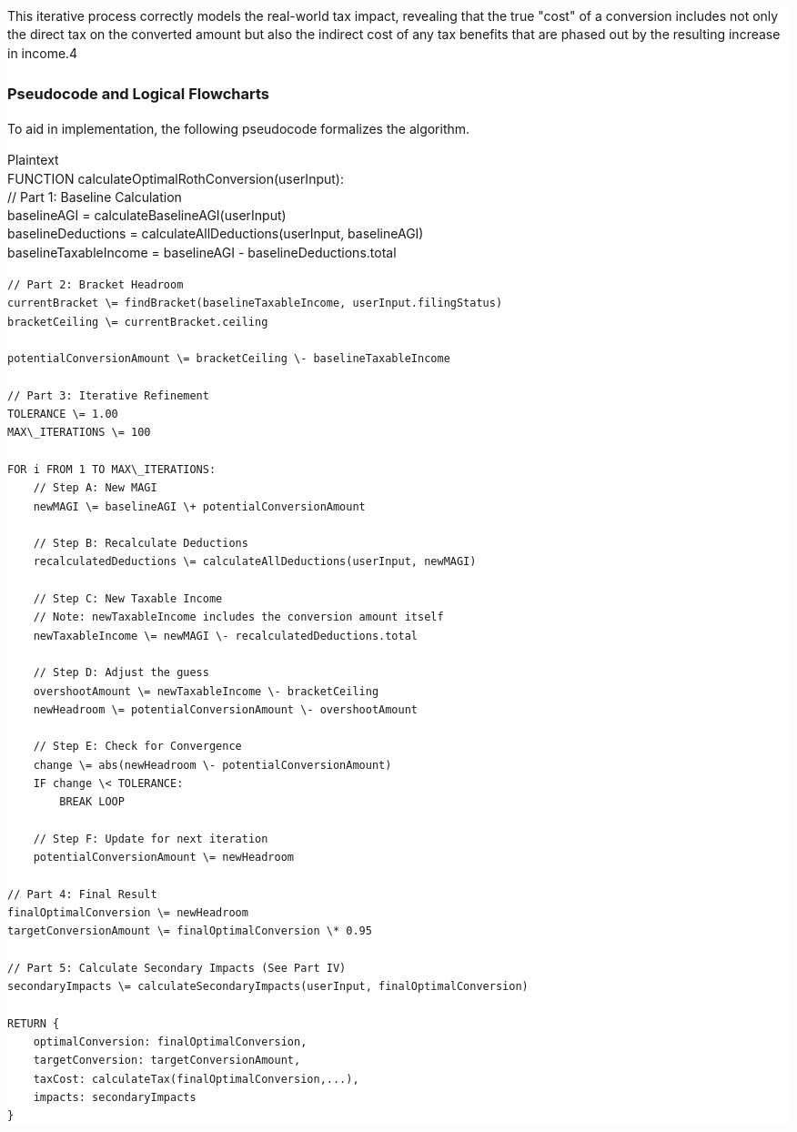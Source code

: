 This iterative process correctly models the real-world tax impact, revealing that the true "cost" of a conversion includes not only the direct tax on the converted amount but also the indirect cost of any tax benefits that are phased out by the resulting increase in income.4

### **Pseudocode and Logical Flowcharts**

To aid in implementation, the following pseudocode formalizes the algorithm.

Plaintext  
FUNCTION calculateOptimalRothConversion(userInput):  
    // Part 1: Baseline Calculation  
    baselineAGI \= calculateBaselineAGI(userInput)  
    baselineDeductions \= calculateAllDeductions(userInput, baselineAGI)  
    baselineTaxableIncome \= baselineAGI \- baselineDeductions.total

    // Part 2: Bracket Headroom  
    currentBracket \= findBracket(baselineTaxableIncome, userInput.filingStatus)  
    bracketCeiling \= currentBracket.ceiling  
      
    potentialConversionAmount \= bracketCeiling \- baselineTaxableIncome  
      
    // Part 3: Iterative Refinement  
    TOLERANCE \= 1.00  
    MAX\_ITERATIONS \= 100  
      
    FOR i FROM 1 TO MAX\_ITERATIONS:  
        // Step A: New MAGI  
        newMAGI \= baselineAGI \+ potentialConversionAmount  
          
        // Step B: Recalculate Deductions  
        recalculatedDeductions \= calculateAllDeductions(userInput, newMAGI)  
          
        // Step C: New Taxable Income  
        // Note: newTaxableIncome includes the conversion amount itself  
        newTaxableIncome \= newMAGI \- recalculatedDeductions.total  
          
        // Step D: Adjust the guess  
        overshootAmount \= newTaxableIncome \- bracketCeiling  
        newHeadroom \= potentialConversionAmount \- overshootAmount  
          
        // Step E: Check for Convergence  
        change \= abs(newHeadroom \- potentialConversionAmount)  
        IF change \< TOLERANCE:  
            BREAK LOOP  
          
        // Step F: Update for next iteration  
        potentialConversionAmount \= newHeadroom  
          
    // Part 4: Final Result  
    finalOptimalConversion \= newHeadroom  
    targetConversionAmount \= finalOptimalConversion \* 0.95  
      
    // Part 5: Calculate Secondary Impacts (See Part IV)  
    secondaryImpacts \= calculateSecondaryImpacts(userInput, finalOptimalConversion)  
      
    RETURN {  
        optimalConversion: finalOptimalConversion,  
        targetConversion: targetConversionAmount,  
        taxCost: calculateTax(finalOptimalConversion,...),  
        impacts: secondaryImpacts  
    }
